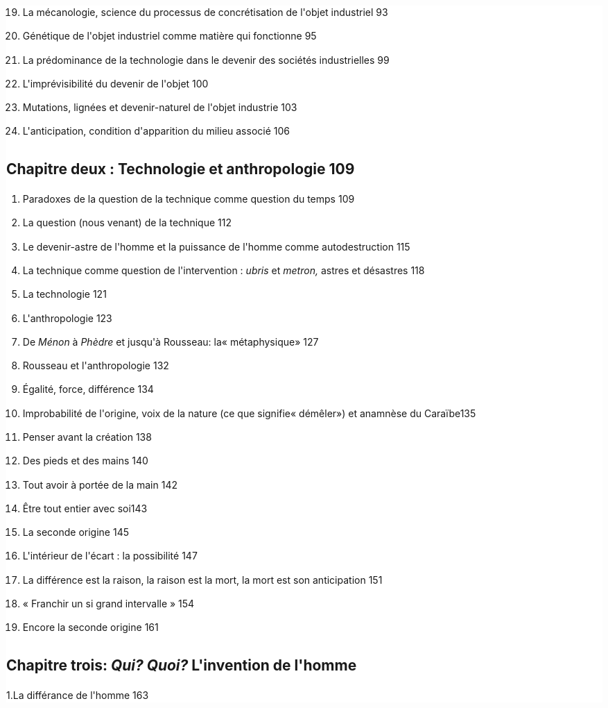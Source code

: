 19. La mécanologie, science du processus de concrétisation de l\'objet
    industriel 93

20. Génétique de l\'objet industriel comme matière qui fonctionne 95

21. La prédominance de la technologie dans le devenir des sociétés
    industrielles 99

22. L\'imprévisibilité du devenir de l\'objet 100

23. Mutations, lignées et devenir-naturel de l\'objet industrie 103

24. L\'anticipation, condition d\'apparition du milieu associé 106

Chapitre deux : Technologie et anthropologie 109
------------------------------------------------

1.  Paradoxes de la question de la technique comme question du temps 109

2.  La question (nous venant) de la technique 112

3.  Le devenir-astre de l\'homme et la puissance de l\'homme comme
    autodestruction 115

4.  La technique comme question de l\'intervention : *ubris* et
    *metron,* astres et désastres 118

5.  La technologie 121

6.  L\'anthropologie 123

7.  De *Ménon* à *Phèdre* et jusqu\'à Rousseau: la« métaphysique» 127

8.  Rousseau et l\'anthropologie 132

9.  Égalité, force, différence 134

10. Improbabilité de l\'origine, voix de la nature (ce que signifie«
    démêler») et anamnèse du Caraïbe135

11. Penser avant la création 138

12. Des pieds et des mains 140

13. Tout avoir à portée de la main 142

14. Être tout entier avec soi143

15. La seconde origine 145

16. L\'intérieur de l\'écart : la possibilité 147

17. La différence est la raison, la raison est la mort, la mort est son
    anticipation 151

18. « Franchir un si grand intervalle » 154

19. Encore la seconde origine 161

Chapitre trois: *Qui? Quoi?* L\'invention de l\'homme
-----------------------------------------------------

1.La différance de l\'homme 163
